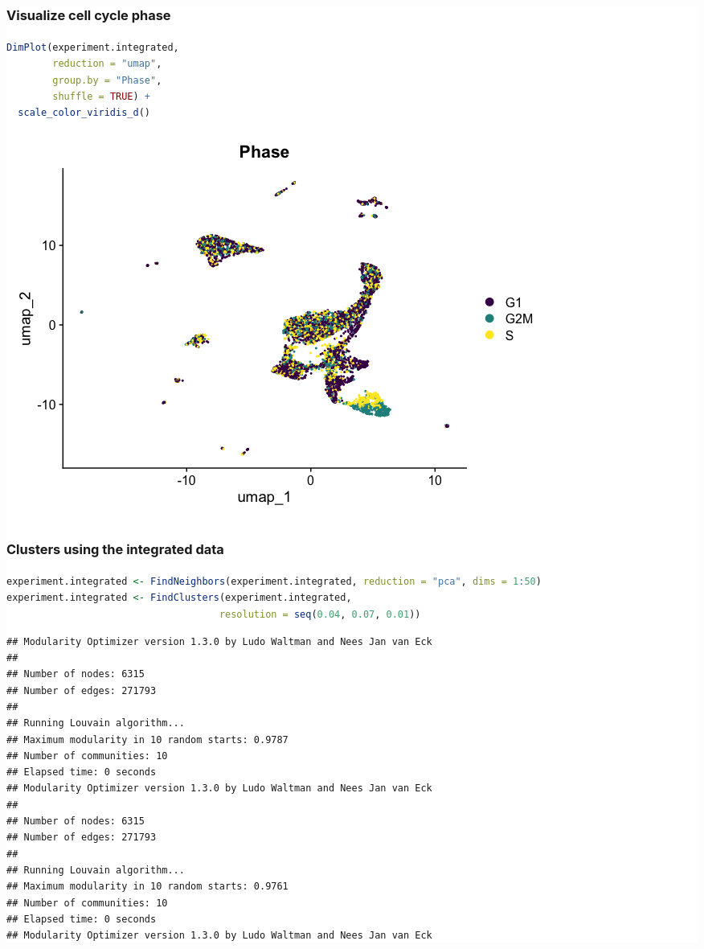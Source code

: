 ### Visualize cell cycle phase


``` r
DimPlot(experiment.integrated,
        reduction = "umap",
        group.by = "Phase",
        shuffle = TRUE) +
  scale_color_viridis_d()
```

![](08-integration_files/figure-html/phase-1.png)

### Clusters using the integrated data


``` r
experiment.integrated <- FindNeighbors(experiment.integrated, reduction = "pca", dims = 1:50)
experiment.integrated <- FindClusters(experiment.integrated,
                                     resolution = seq(0.04, 0.07, 0.01))
```

```
## Modularity Optimizer version 1.3.0 by Ludo Waltman and Nees Jan van Eck
## 
## Number of nodes: 6315
## Number of edges: 271793
## 
## Running Louvain algorithm...
## Maximum modularity in 10 random starts: 0.9787
## Number of communities: 10
## Elapsed time: 0 seconds
## Modularity Optimizer version 1.3.0 by Ludo Waltman and Nees Jan van Eck
## 
## Number of nodes: 6315
## Number of edges: 271793
## 
## Running Louvain algorithm...
## Maximum modularity in 10 random starts: 0.9761
## Number of communities: 10
## Elapsed time: 0 seconds
## Modularity Optimizer version 1.3.0 by Ludo Waltman and Nees Jan van Eck
```